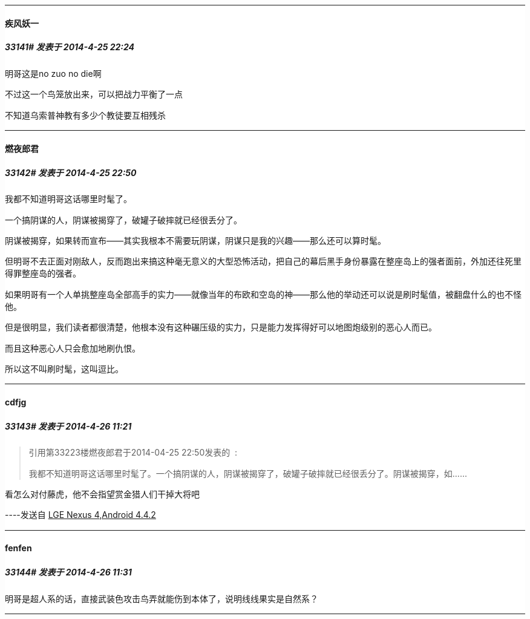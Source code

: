 
*****

####  疾风妖一  
##### 33141#       发表于 2014-4-25 22:24


明哥这是no zuo no die啊

不过这一个鸟笼放出来，可以把战力平衡了一点

不知道乌索普神教有多少个教徒要互相残杀


*****

####  燃夜郎君  
##### 33142#       发表于 2014-4-25 22:50


我都不知道明哥这话哪里时髦了。

一个搞阴谋的人，阴谋被揭穿了，破罐子破摔就已经很丢分了。

阴谋被揭穿，如果转而宣布——其实我根本不需要玩阴谋，阴谋只是我的兴趣——那么还可以算时髦。

但明哥不去正面对刚敌人，反而跑出来搞这种毫无意义的大型恐怖活动，把自己的幕后黑手身份暴露在整座岛上的强者面前，外加还往死里得罪整座岛的强者。

如果明哥有一个人单挑整座岛全部高手的实力——就像当年的布欧和空岛的神——那么他的举动还可以说是刷时髦值，被翻盘什么的也不怪他。

但是很明显，我们读者都很清楚，他根本没有这种碾压级的实力，只是能力发挥得好可以地图炮级别的恶心人而已。

而且这种恶心人只会愈加地刷仇恨。

所以这不叫刷时髦，这叫逗比。


*****

####  cdfjg  
##### 33143#       发表于 2014-4-26 11:21


<blockquote>引用第33223楼燃夜郎君于2014-04-25 22:50发表的  :

我都不知道明哥这话哪里时髦了。一个搞阴谋的人，阴谋被揭穿了，破罐子破摔就已经很丢分了。阴谋被揭穿，如......</blockquote>
看怎么对付藤虎，他不会指望赏金猎人们干掉大将吧


----发送自 [LGE Nexus 4,Android 4.4.2](http://stage1.5j4m.com/?null)


*****

####  fenfen  
##### 33144#       发表于 2014-4-26 11:31


明哥是超人系的话，直接武装色攻击鸟弄就能伤到本体了，说明线线果实是自然系？


*****
